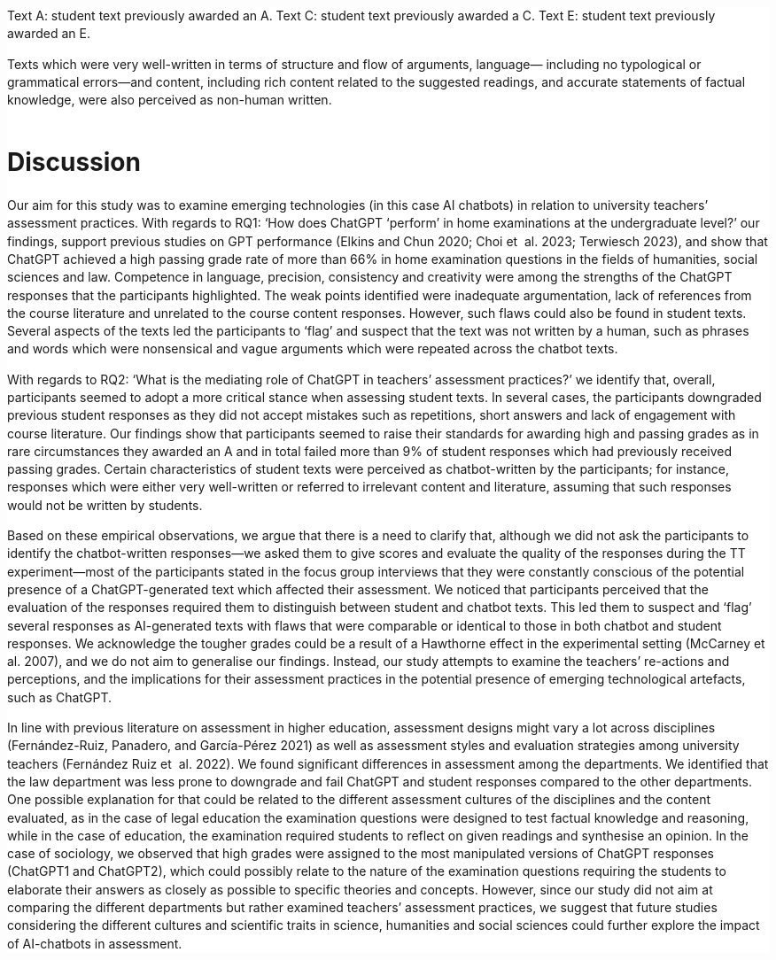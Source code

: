 Text A: student text previously awarded an A. Text C: student text previously awarded a C. Text E: student text previously awarded an E.

Texts which were very well-written in terms of structure and flow of arguments, language— including no typological or grammatical errors—and content, including rich content related to the suggested readings, and accurate statements of factual knowledge, were also perceived as non-human written.

# Discussion

Our aim for this study was to examine emerging technologies (in this case AI chatbots) in relation to university teachers’ assessment practices. With regards to RQ1: ‘How does ChatGPT ‘perform’ in home examinations at the undergraduate level?’ our findings, support previous studies on GPT performance (Elkins and Chun 2020; Choi et  al. 2023; Terwiesch 2023), and show that ChatGPT achieved a high passing grade rate of more than $6 6 \%$ in home examination questions in the fields of humanities, social sciences and law. Competence in language, precision, consistency and creativity were among the strengths of the ChatGPT responses that the participants highlighted. The weak points identified were inadequate argumentation, lack of references from the course literature and unrelated to the course content responses. However, such flaws could also be found in student texts. Several aspects of the texts led the participants to ‘flag’ and suspect that the text was not written by a human, such as phrases and words which were nonsensical and vague arguments which were repeated across the chatbot texts.

With regards to RQ2: ‘What is the mediating role of ChatGPT in teachers’ assessment practices?’ we identify that, overall, participants seemed to adopt a more critical stance when assessing student texts. In several cases, the participants downgraded previous student responses as they did not accept mistakes such as repetitions, short answers and lack of engagement with course literature. Our findings show that participants seemed to raise their standards for awarding high and passing grades as in rare circumstances they awarded an A and in total failed more than $9 \%$ of student responses which had previously received passing grades. Certain characteristics of student texts were perceived as chatbot-written by the participants; for instance, responses which were either very well-written or referred to irrelevant content and literature, assuming that such responses would not be written by students.

Based on these empirical observations, we argue that there is a need to clarify that, although we did not ask the participants to identify the chatbot-written responses—we asked them to give scores and evaluate the quality of the responses during the TT experiment—most of the participants stated in the focus group interviews that they were constantly conscious of the potential presence of a ChatGPT-generated text which affected their assessment. We noticed that participants perceived that the evaluation of the responses required them to distinguish between student and chatbot texts. This led them to suspect and ‘flag’ several responses as AI-generated texts with flaws that were comparable or identical to those in both chatbot and student responses. We acknowledge the tougher grades could be a result of a Hawthorne effect in the experimental setting (McCarney et  al. 2007), and we do not aim to generalise our findings. Instead, our study attempts to examine the teachers’ re-actions and perceptions, and the implications for their assessment practices in the potential presence of emerging technological artefacts, such as ChatGPT.

In line with previous literature on assessment in higher education, assessment designs might vary a lot across disciplines (Fernández-Ruiz, Panadero, and García-Pérez 2021) as well as assessment styles and evaluation strategies among university teachers (Fernández Ruiz et  al. 2022). We found significant differences in assessment among the departments. We identified that the law department was less prone to downgrade and fail ChatGPT and student responses compared to the other departments. One possible explanation for that could be related to the different assessment cultures of the disciplines and the content evaluated, as in the case of legal education the examination questions were designed to test factual knowledge and reasoning, while in the case of education, the examination required students to reflect on given readings and synthesise an opinion. In the case of sociology, we observed that high grades were assigned to the most manipulated versions of ChatGPT responses (ChatGPT1 and ChatGPT2), which could possibly relate to the nature of the examination questions requiring the students to elaborate their answers as closely as possible to specific theories and concepts. However, since our study did not aim at comparing the different departments but rather examined teachers’ assessment practices, we suggest that future studies considering the different cultures and scientific traits in science, humanities and social sciences could further explore the impact of AI-chatbots in assessment.
